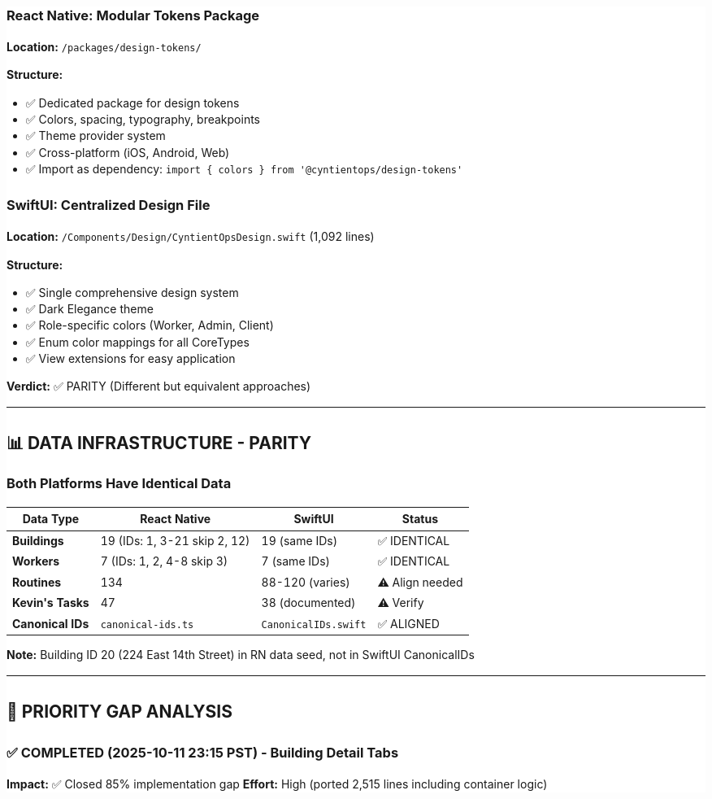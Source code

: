 ### React Native: Modular Tokens Package

**Location:** `/packages/design-tokens/`

**Structure:**
- ✅ Dedicated package for design tokens
- ✅ Colors, spacing, typography, breakpoints
- ✅ Theme provider system
- ✅ Cross-platform (iOS, Android, Web)
- ✅ Import as dependency: `import { colors } from '@cyntientops/design-tokens'`

### SwiftUI: Centralized Design File

**Location:** `/Components/Design/CyntientOpsDesign.swift` (1,092 lines)

**Structure:**
- ✅ Single comprehensive design system
- ✅ Dark Elegance theme
- ✅ Role-specific colors (Worker, Admin, Client)
- ✅ Enum color mappings for all CoreTypes
- ✅ View extensions for easy application

**Verdict:** ✅ PARITY (Different but equivalent approaches)

---

## 📊 DATA INFRASTRUCTURE - PARITY

### Both Platforms Have Identical Data

| Data Type | React Native | SwiftUI | Status |
|-----------|--------------|---------|--------|
| **Buildings** | 19 (IDs: 1, 3-21 skip 2, 12) | 19 (same IDs) | ✅ IDENTICAL |
| **Workers** | 7 (IDs: 1, 2, 4-8 skip 3) | 7 (same IDs) | ✅ IDENTICAL |
| **Routines** | 134 | 88-120 (varies) | ⚠️ Align needed |
| **Kevin's Tasks** | 47 | 38 (documented) | ⚠️ Verify |
| **Canonical IDs** | `canonical-ids.ts` | `CanonicalIDs.swift` | ✅ ALIGNED |

**Note:** Building ID 20 (224 East 14th Street) in RN data seed, not in SwiftUI CanonicalIDs

---

## 🎯 PRIORITY GAP ANALYSIS

### ✅ **COMPLETED** (2025-10-11 23:15 PST) - Building Detail Tabs

**Impact:** ✅ Closed 85% implementation gap
**Effort:** High (ported 2,515 lines including container logic)

